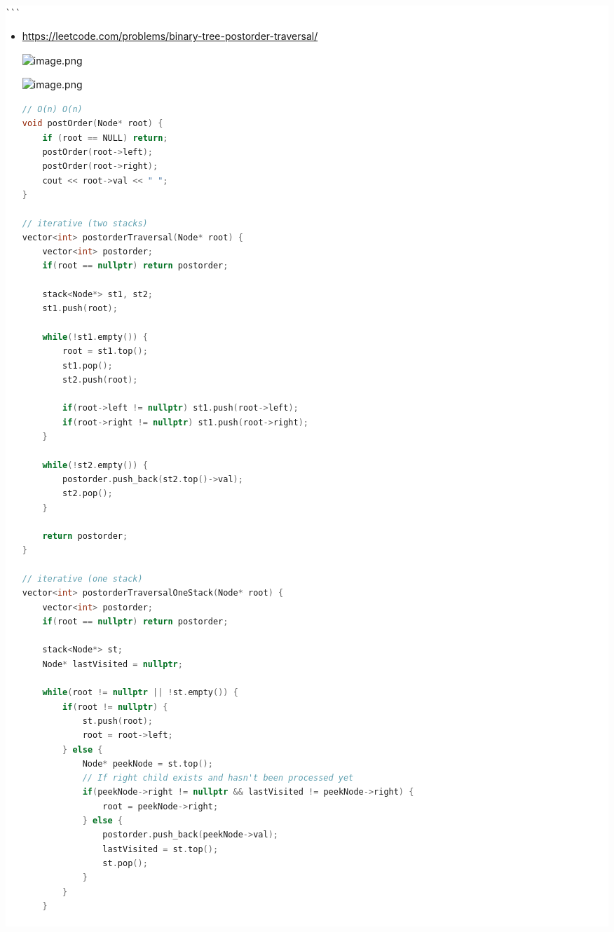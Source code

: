     ```
    
- https://leetcode.com/problems/binary-tree-postorder-traversal/
    
    ![image.png](image%20113.png)
    
    ![image.png](image%20114.png)
    
    ```cpp
    // O(n) O(n)
    void postOrder(Node* root) {
        if (root == NULL) return;
        postOrder(root->left);
        postOrder(root->right);
        cout << root->val << " ";
    }
    
    // iterative (two stacks)
    vector<int> postorderTraversal(Node* root) {
        vector<int> postorder;
        if(root == nullptr) return postorder;
        
        stack<Node*> st1, st2;
        st1.push(root);
        
        while(!st1.empty()) {
            root = st1.top();
            st1.pop();
            st2.push(root);
            
            if(root->left != nullptr) st1.push(root->left);
            if(root->right != nullptr) st1.push(root->right);
        }
        
        while(!st2.empty()) {
            postorder.push_back(st2.top()->val);
            st2.pop();
        }
        
        return postorder;
    }
    
    // iterative (one stack)
    vector<int> postorderTraversalOneStack(Node* root) {
        vector<int> postorder;
        if(root == nullptr) return postorder;
        
        stack<Node*> st;
        Node* lastVisited = nullptr;
        
        while(root != nullptr || !st.empty()) {
            if(root != nullptr) {
                st.push(root);
                root = root->left;
            } else {
                Node* peekNode = st.top();
                // If right child exists and hasn't been processed yet
                if(peekNode->right != nullptr && lastVisited != peekNode->right) {
                    root = peekNode->right;
                } else {
                    postorder.push_back(peekNode->val);
                    lastVisited = st.top();
                    st.pop();
                }
            }
        }
        